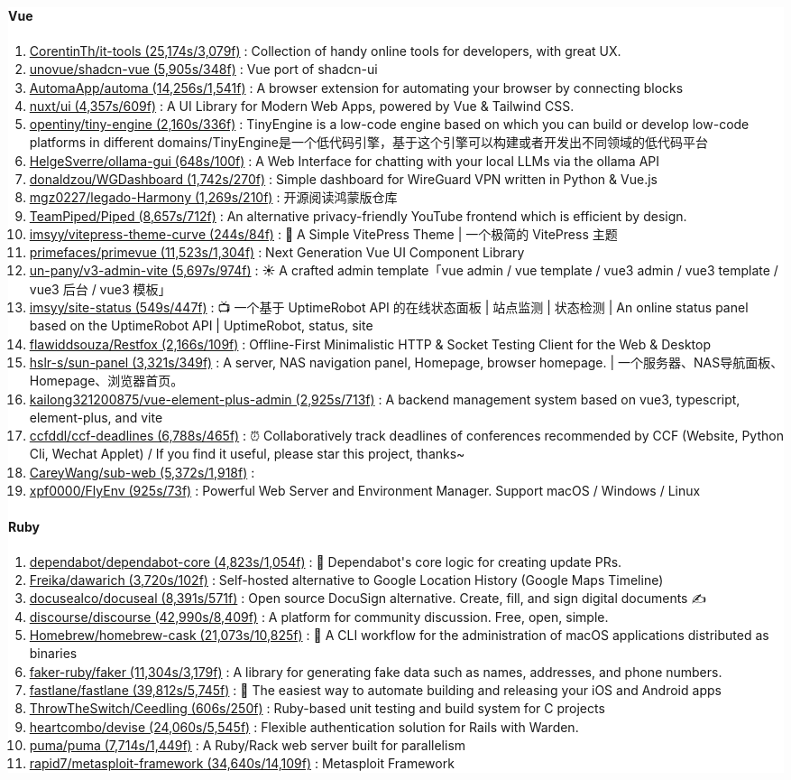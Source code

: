 #### Vue
1. [CorentinTh/it-tools (25,174s/3,079f)](https://github.com/CorentinTh/it-tools) : Collection of handy online tools for developers, with great UX.
2. [unovue/shadcn-vue (5,905s/348f)](https://github.com/unovue/shadcn-vue) : Vue port of shadcn-ui
3. [AutomaApp/automa (14,256s/1,541f)](https://github.com/AutomaApp/automa) : A browser extension for automating your browser by connecting blocks
4. [nuxt/ui (4,357s/609f)](https://github.com/nuxt/ui) : A UI Library for Modern Web Apps, powered by Vue & Tailwind CSS.
5. [opentiny/tiny-engine (2,160s/336f)](https://github.com/opentiny/tiny-engine) : TinyEngine is a low-code engine based on which you can build or develop low-code platforms in different domains/TinyEngine是一个低代码引擎，基于这个引擎可以构建或者开发出不同领域的低代码平台
6. [HelgeSverre/ollama-gui (648s/100f)](https://github.com/HelgeSverre/ollama-gui) : A Web Interface for chatting with your local LLMs via the ollama API
7. [donaldzou/WGDashboard (1,742s/270f)](https://github.com/donaldzou/WGDashboard) : Simple dashboard for WireGuard VPN written in Python & Vue.js
8. [mgz0227/legado-Harmony (1,269s/210f)](https://github.com/mgz0227/legado-Harmony) : 开源阅读鸿蒙版仓库
9. [TeamPiped/Piped (8,657s/712f)](https://github.com/TeamPiped/Piped) : An alternative privacy-friendly YouTube frontend which is efficient by design.
10. [imsyy/vitepress-theme-curve (244s/84f)](https://github.com/imsyy/vitepress-theme-curve) : 🎉 A Simple VitePress Theme | 一个极简的 VitePress 主题
11. [primefaces/primevue (11,523s/1,304f)](https://github.com/primefaces/primevue) : Next Generation Vue UI Component Library
12. [un-pany/v3-admin-vite (5,697s/974f)](https://github.com/un-pany/v3-admin-vite) : ☀️ A crafted admin template「vue admin / vue template / vue3 admin / vue3 template / vue3 后台 / vue3 模板」
13. [imsyy/site-status (549s/447f)](https://github.com/imsyy/site-status) : 📺 一个基于 UptimeRobot API 的在线状态面板 | 站点监测 | 状态检测 | An online status panel based on the UptimeRobot API | UptimeRobot, status, site
14. [flawiddsouza/Restfox (2,166s/109f)](https://github.com/flawiddsouza/Restfox) : Offline-First Minimalistic HTTP & Socket Testing Client for the Web & Desktop
15. [hslr-s/sun-panel (3,321s/349f)](https://github.com/hslr-s/sun-panel) : A server, NAS navigation panel, Homepage, browser homepage. | 一个服务器、NAS导航面板、Homepage、浏览器首页。
16. [kailong321200875/vue-element-plus-admin (2,925s/713f)](https://github.com/kailong321200875/vue-element-plus-admin) : A backend management system based on vue3, typescript, element-plus, and vite
17. [ccfddl/ccf-deadlines (6,788s/465f)](https://github.com/ccfddl/ccf-deadlines) : ⏰ Collaboratively track deadlines of conferences recommended by CCF (Website, Python Cli, Wechat Applet) / If you find it useful, please star this project, thanks~
18. [CareyWang/sub-web (5,372s/1,918f)](https://github.com/CareyWang/sub-web) : 
19. [xpf0000/FlyEnv (925s/73f)](https://github.com/xpf0000/FlyEnv) : Powerful Web Server and Environment Manager. Support macOS / Windows / Linux

#### Ruby
1. [dependabot/dependabot-core (4,823s/1,054f)](https://github.com/dependabot/dependabot-core) : 🤖 Dependabot's core logic for creating update PRs.
2. [Freika/dawarich (3,720s/102f)](https://github.com/Freika/dawarich) : Self-hosted alternative to Google Location History (Google Maps Timeline)
3. [docusealco/docuseal (8,391s/571f)](https://github.com/docusealco/docuseal) : Open source DocuSign alternative. Create, fill, and sign digital documents ✍️
4. [discourse/discourse (42,990s/8,409f)](https://github.com/discourse/discourse) : A platform for community discussion. Free, open, simple.
5. [Homebrew/homebrew-cask (21,073s/10,825f)](https://github.com/Homebrew/homebrew-cask) : 🍻 A CLI workflow for the administration of macOS applications distributed as binaries
6. [faker-ruby/faker (11,304s/3,179f)](https://github.com/faker-ruby/faker) : A library for generating fake data such as names, addresses, and phone numbers.
7. [fastlane/fastlane (39,812s/5,745f)](https://github.com/fastlane/fastlane) : 🚀 The easiest way to automate building and releasing your iOS and Android apps
8. [ThrowTheSwitch/Ceedling (606s/250f)](https://github.com/ThrowTheSwitch/Ceedling) : Ruby-based unit testing and build system for C projects
9. [heartcombo/devise (24,060s/5,545f)](https://github.com/heartcombo/devise) : Flexible authentication solution for Rails with Warden.
10. [puma/puma (7,714s/1,449f)](https://github.com/puma/puma) : A Ruby/Rack web server built for parallelism
11. [rapid7/metasploit-framework (34,640s/14,109f)](https://github.com/rapid7/metasploit-framework) : Metasploit Framework
